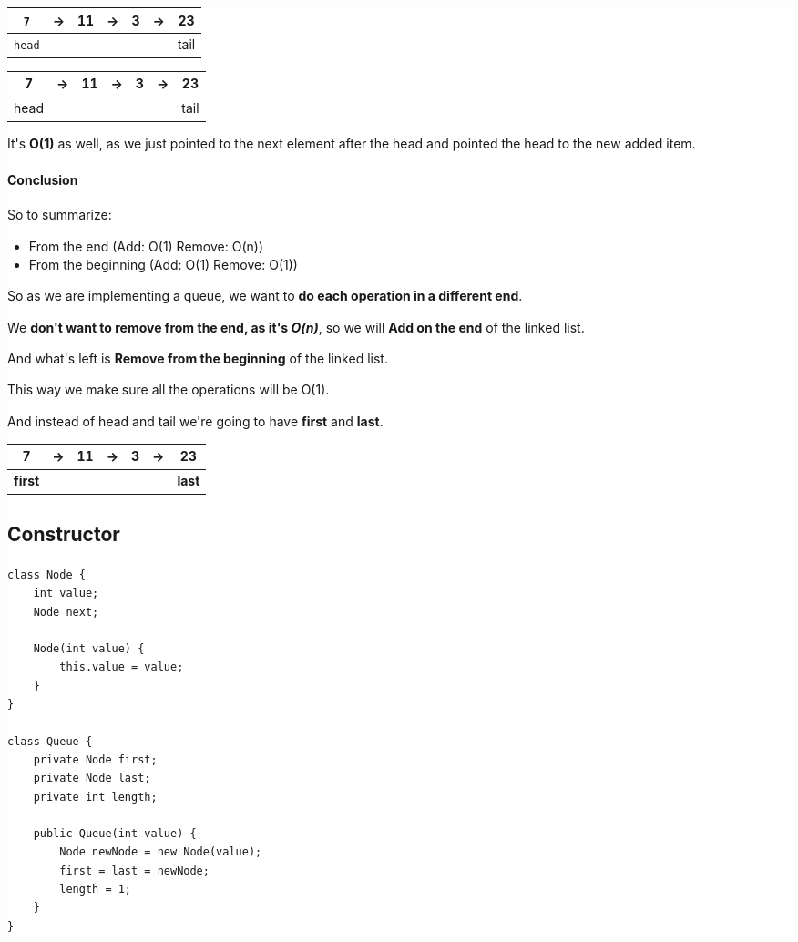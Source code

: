 |  `7`  |  →  |  11   |  →  |  3  |  →  |  23 |
| ---   | --- | ---   | --- | --- | --- | --- |
|`head` |     |       |     |     |     | tail |

|  7  |  →  |  11   |  →  |  3  |  →  |  23 |
| ---   | --- | ---   | --- | --- | --- | --- |
|head |     |       |     |     |     | tail |

It's **O(1)** as well, as we just pointed to the next element after the head and pointed the head to the new added item.

#### Conclusion

So to summarize:

- From the end (Add: O(1) Remove: O(n))
- From the beginning (Add: O(1) Remove: O(1))

So as we are implementing a queue, we want to **do each operation in a different end**.

We **don't want to remove from the end, as it's _O(n)_**, so we will **Add on the end** of the linked list.

And what's left is **Remove from the beginning** of the linked list.

This way we make sure all the operations will be O(1).

And instead of head and tail we're going to have **first** and **last**.

|  7  |  →  |  11   |  →  |  3  |  →  |  23 |
| ---   | --- | ---   | --- | --- | --- | --- |
|**first** |     |       |     |     |     | **last** |

## Constructor

    class Node {
        int value;
        Node next;

        Node(int value) {
            this.value = value;
        }
    }

    class Queue {
        private Node first;
        private Node last;
        private int length;

        public Queue(int value) {
            Node newNode = new Node(value);
            first = last = newNode;
            length = 1;
        }
    }
